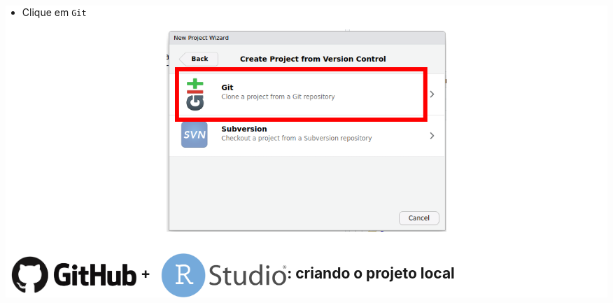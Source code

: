 - Clique em `Git`

<img src="imagens/rstudio3.png" style="width: 400px; display: block; margin: auto;" />




## <img src="imagens/github-logo.png" style="width: 180px; vertical-align: middle; margin-left: 8px; margin-top: -0px;" /> + <img src="imagens/rstudio-logo.svg" style="width: 180px; vertical-align: middle; margin-left: 10px; margin-top: 2px;" />: criando o projeto local
